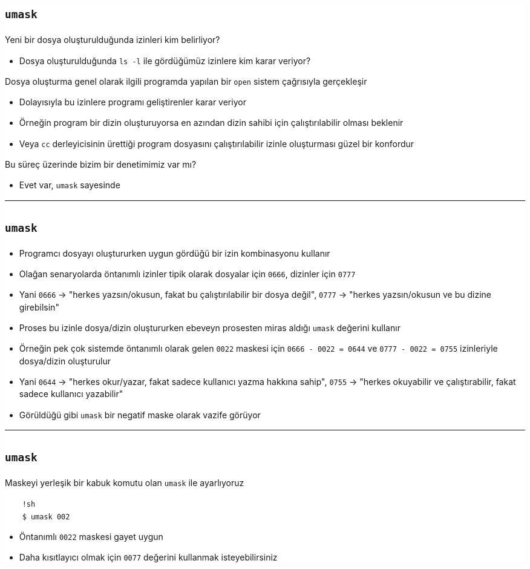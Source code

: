 
##  `umask`

Yeni bir dosya oluşturulduğunda izinleri kim belirliyor?

*   Dosya oluşturulduğunda `ls -l` ile gördüğümüz izinlere kim karar veriyor?

Dosya oluşturma genel olarak ilgili programda yapılan bir `open` sistem
çağrısıyla gerçekleşir

*   Dolayısıyla bu izinlere programı geliştirenler karar veriyor

*   Örneğin program bir dizin oluşturuyorsa en azından dizin sahibi için
    çalıştırılabilir olması beklenir

*   Veya `cc` derleyicisinin ürettiği program dosyasını çalıştırılabilir izinle
    oluşturması güzel bir konfordur

Bu süreç üzerinde bizim bir denetimimiz var mı?

*   Evet var, `umask` sayesinde

---

##  `umask`

*   Programcı dosyayı oluştururken uygun gördüğü bir izin kombinasyonu kullanır

*   Olağan senaryolarda öntanımlı izinler tipik olarak dosyalar için `0666`,
    dizinler için `0777`

*   Yani `0666` → "herkes yazsın/okusun, fakat bu çalıştırılabilir bir dosya
    değil", `0777` → "herkes yazsın/okusun ve bu dizine girebilsin"

*   Proses bu izinle dosya/dizin oluştururken ebeveyn prosesten miras aldığı
    `umask` değerini kullanır

*   Örneğin pek çok sistemde öntanımlı olarak gelen `0022` maskesi için `0666 -
    0022 = 0644` ve `0777 - 0022 = 0755` izinleriyle dosya/dizin oluşturulur

*   Yani `0644` → "herkes okur/yazar, fakat sadece kullanıcı yazma hakkına
    sahip", `0755` → "herkes okuyabilir ve çalıştırabilir, fakat sadece
    kullanıcı yazabilir"

*   Görüldüğü gibi `umask` bir negatif maske olarak vazife görüyor

---

##  `umask`

Maskeyi yerleşik bir kabuk komutu olan `umask` ile ayarlıyoruz

        !sh
        $ umask 002

*   Öntanımlı `0022` maskesi gayet uygun

*   Daha kısıtlayıcı olmak için `0077` değerini kullanmak isteyebilirsiniz
